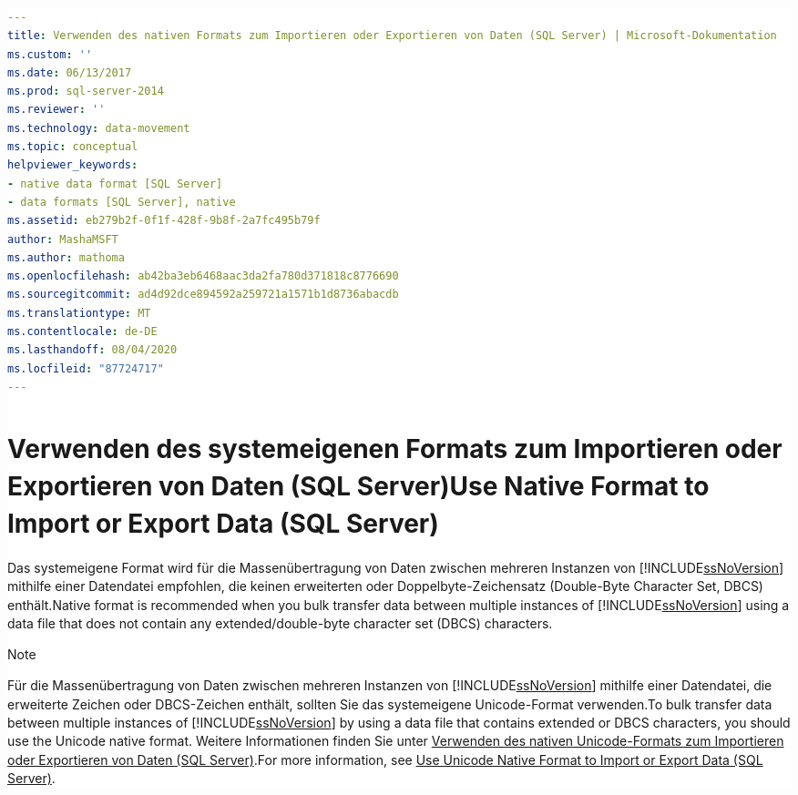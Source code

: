 ```yaml
---
title: Verwenden des nativen Formats zum Importieren oder Exportieren von Daten (SQL Server) | Microsoft-Dokumentation
ms.custom: ''
ms.date: 06/13/2017
ms.prod: sql-server-2014
ms.reviewer: ''
ms.technology: data-movement
ms.topic: conceptual
helpviewer_keywords:
- native data format [SQL Server]
- data formats [SQL Server], native
ms.assetid: eb279b2f-0f1f-428f-9b8f-2a7fc495b79f
author: MashaMSFT
ms.author: mathoma
ms.openlocfilehash: ab42ba3eb6468aac3da2fa780d371818c8776690
ms.sourcegitcommit: ad4d92dce894592a259721a1571b1d8736abacdb
ms.translationtype: MT
ms.contentlocale: de-DE
ms.lasthandoff: 08/04/2020
ms.locfileid: "87724717"
---
```

# <a name="use-native-format-to-import-or-export-data-sql-server"></a><span data-ttu-id="23ab8-102">Verwenden des systemeigenen Formats zum Importieren oder Exportieren von Daten (SQL Server)</span><span class="sxs-lookup"><span data-stu-id="23ab8-102">Use Native Format to Import or Export Data (SQL Server)</span></span>
  <span data-ttu-id="23ab8-103">Das systemeigene Format wird für die Massenübertragung von Daten zwischen mehreren Instanzen von [!INCLUDE[ssNoVersion](../../includes/ssnoversion-md.md)] mithilfe einer Datendatei empfohlen, die keinen erweiterten oder Doppelbyte-Zeichensatz (Double-Byte Character Set, DBCS) enthält.</span><span class="sxs-lookup"><span data-stu-id="23ab8-103">Native format is recommended when you bulk transfer data between multiple instances of [!INCLUDE[ssNoVersion](../../includes/ssnoversion-md.md)] using a data file that does not contain any extended/double-byte character set (DBCS) characters.</span></span>  
  
> [!NOTE]  
>  <span data-ttu-id="23ab8-104">Für die Massenübertragung von Daten zwischen mehreren Instanzen von [!INCLUDE[ssNoVersion](../../includes/ssnoversion-md.md)] mithilfe einer Datendatei, die erweiterte Zeichen oder DBCS-Zeichen enthält, sollten Sie das systemeigene Unicode-Format verwenden.</span><span class="sxs-lookup"><span data-stu-id="23ab8-104">To bulk transfer data between multiple instances of [!INCLUDE[ssNoVersion](../../includes/ssnoversion-md.md)] by using a data file that contains extended or DBCS characters, you should use the Unicode native format.</span></span> <span data-ttu-id="23ab8-105">Weitere Informationen finden Sie unter [Verwenden des nativen Unicode-Formats zum Importieren oder Exportieren von Daten &#40;SQL Server&#41;](use-unicode-native-format-to-import-or-export-data-sql-server.md).</span><span class="sxs-lookup"><span data-stu-id="23ab8-105">For more information, see [Use Unicode Native Format to Import or Export Data &#40;SQL Server&#41;](use-unicode-native-format-to-import-or-export-data-sql-server.md).</span></span>  
  